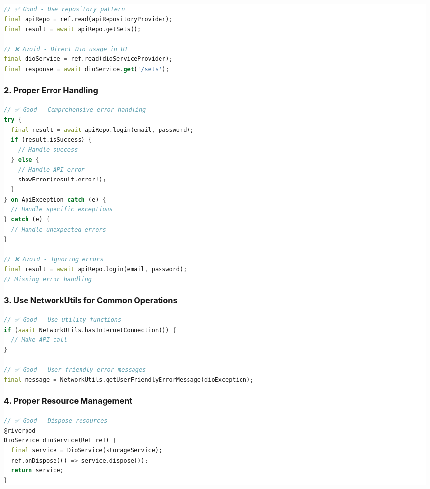 ```dart
// ✅ Good - Use repository pattern
final apiRepo = ref.read(apiRepositoryProvider);
final result = await apiRepo.getSets();

// ❌ Avoid - Direct Dio usage in UI
final dioService = ref.read(dioServiceProvider);
final response = await dioService.get('/sets');
```

### 2. Proper Error Handling

```dart
// ✅ Good - Comprehensive error handling
try {
  final result = await apiRepo.login(email, password);
  if (result.isSuccess) {
    // Handle success
  } else {
    // Handle API error
    showError(result.error!);
  }
} on ApiException catch (e) {
  // Handle specific exceptions
} catch (e) {
  // Handle unexpected errors
}

// ❌ Avoid - Ignoring errors
final result = await apiRepo.login(email, password);
// Missing error handling
```

### 3. Use NetworkUtils for Common Operations

```dart
// ✅ Good - Use utility functions
if (await NetworkUtils.hasInternetConnection()) {
  // Make API call
}

// ✅ Good - User-friendly error messages
final message = NetworkUtils.getUserFriendlyErrorMessage(dioException);
```

### 4. Proper Resource Management

```dart
// ✅ Good - Dispose resources
@riverpod
DioService dioService(Ref ref) {
  final service = DioService(storageService);
  ref.onDispose(() => service.dispose());
  return service;
}
```
